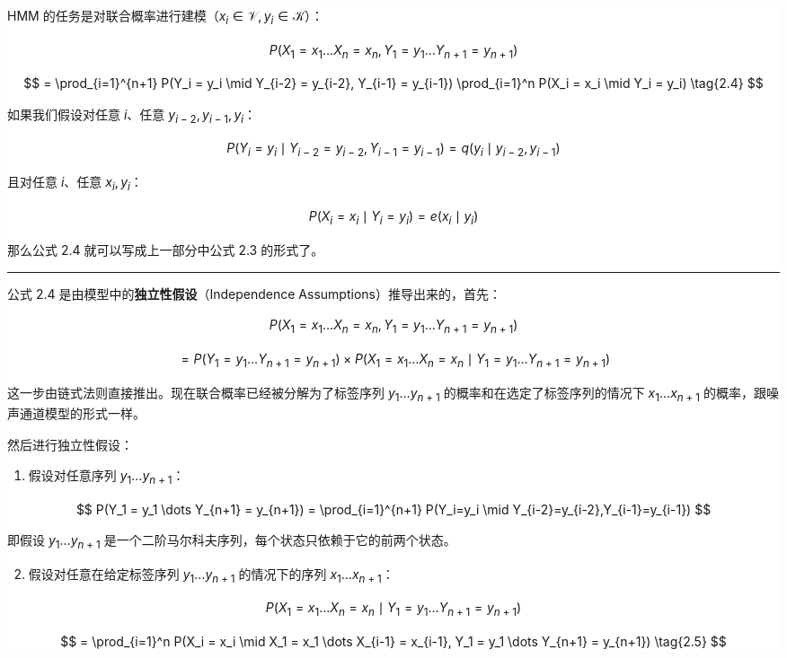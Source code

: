 HMM 的任务是对联合概率进行建模（$x_i \in \mathcal{V}, y_i \in \mathcal{K}$）：

$$
P(X_1 = x_1 \dots X_n = x_n, Y_1 = y_1 \dots Y_{n+1} = y_{n+1})
$$

$$
= \prod_{i=1}^{n+1} P(Y_i = y_i \mid Y_{i-2} = y_{i-2}, Y_{i-1} = y_{i-1}) \prod_{i=1}^n P(X_i = x_i \mid Y_i = y_i) \tag{2.4}
$$

如果我们假设对任意 $i$、任意 $y_{i-2},y_{i-1},y_i$：

$$
P(Y_i = y_i \mid Y_{i-2} = y_{i-2}, Y_{i-1} = y_{i-1}) = q(y_i \mid y_{i-2},y_{i-1})
$$

且对任意 $i$、任意 $x_i,y_i$：

$$
P(X_i = x_i \mid Y_i = y_i) = e(x_i \mid y_i)
$$

那么公式 2.4 就可以写成上一部分中公式 2.3 的形式了。

------

公式 2.4 是由模型中的**独立性假设**（Independence Assumptions）推导出来的，首先：

$$
P(X_1 = x_1 \dots X_n = x_n, Y_1 = y_1 \dots Y_{n+1} = y_{n+1})
$$

$$
= P(Y_1 = y_1 \dots Y_{n+1} = y_{n+1}) \times P(X_1 = x_1 \dots X_n = x_n \mid Y_1 = y_1 \dots Y_{n+1} = y_{n+1})
$$

这一步由链式法则直接推出。现在联合概率已经被分解为了标签序列 $y_1 \dots y_{n+1}$ 的概率和在选定了标签序列的情况下 $x_1 \dots x_{n+1}$ 的概率，跟噪声通道模型的形式一样。

然后进行独立性假设：

1. 假设对任意序列 $y_1 \dots y_{n+1}$：

  $$
  P(Y_1 = y_1 \dots Y_{n+1} = y_{n+1}) = \prod_{i=1}^{n+1} P(Y_i=y_i \mid Y_{i-2}=y_{i-2},Y_{i-1}=y_{i-1})
  $$

  即假设 $y_1 \dots y_{n+1}$ 是一个二阶马尔科夫序列，每个状态只依赖于它的前两个状态。

2. 假设对任意在给定标签序列 $y_1 \dots y_{n+1}$ 的情况下的序列 $x_1 \dots x_{n+1}$：

  $$
  P(X_1 = x_1 \dots X_n = x_n \mid Y_1 = y_1 \dots Y_{n+1} = y_{n+1})
  $$

  $$
  = \prod_{i=1}^n P(X_i = x_i  \mid X_1 = x_1 \dots X_{i-1} = x_{i-1}, Y_1 = y_1 \dots Y_{n+1} = y_{n+1}) \tag{2.5}
  $$
